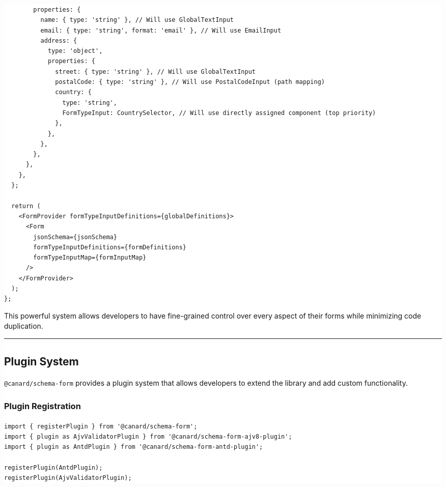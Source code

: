 ```tsx
        properties: {
          name: { type: 'string' }, // Will use GlobalTextInput
          email: { type: 'string', format: 'email' }, // Will use EmailInput
          address: {
            type: 'object',
            properties: {
              street: { type: 'string' }, // Will use GlobalTextInput
              postalCode: { type: 'string' }, // Will use PostalCodeInput (path mapping)
              country: {
                type: 'string',
                FormTypeInput: CountrySelector, // Will use directly assigned component (top priority)
              },
            },
          },
        },
      },
    },
  };

  return (
    <FormProvider formTypeInputDefinitions={globalDefinitions}>
      <Form
        jsonSchema={jsonSchema}
        formTypeInputDefinitions={formDefinitions}
        formTypeInputMap={formInputMap}
      />
    </FormProvider>
  );
};
```

This powerful system allows developers to have fine-grained control over every aspect of their forms while minimizing code duplication.

---

## Plugin System

`@canard/schema-form` provides a plugin system that allows developers to extend the library and add custom functionality.

### Plugin Registration

```tsx
import { registerPlugin } from '@canard/schema-form';
import { plugin as AjvValidatorPlugin } from '@canard/schema-form-ajv8-plugin';
import { plugin as AntdPlugin } from '@canard/schema-form-antd-plugin';

registerPlugin(AntdPlugin);
registerPlugin(AjvValidatorPlugin);
```
